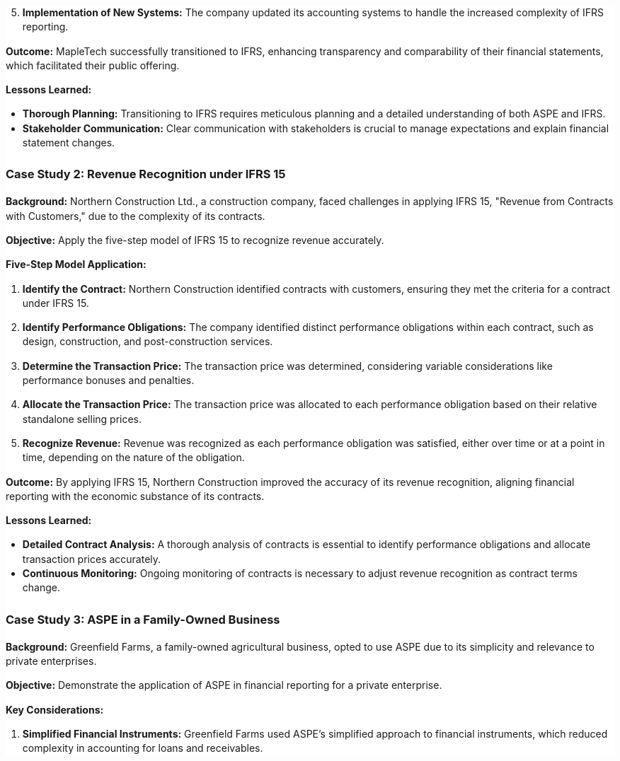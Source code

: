 5. **Implementation of New Systems:** The company updated its accounting systems to handle the increased complexity of IFRS reporting.

**Outcome:** MapleTech successfully transitioned to IFRS, enhancing transparency and comparability of their financial statements, which facilitated their public offering.

**Lessons Learned:**

- **Thorough Planning:** Transitioning to IFRS requires meticulous planning and a detailed understanding of both ASPE and IFRS.
- **Stakeholder Communication:** Clear communication with stakeholders is crucial to manage expectations and explain financial statement changes.

### Case Study 2: Revenue Recognition under IFRS 15

**Background:** Northern Construction Ltd., a construction company, faced challenges in applying IFRS 15, "Revenue from Contracts with Customers," due to the complexity of its contracts.

**Objective:** Apply the five-step model of IFRS 15 to recognize revenue accurately.

**Five-Step Model Application:**

1. **Identify the Contract:** Northern Construction identified contracts with customers, ensuring they met the criteria for a contract under IFRS 15.

2. **Identify Performance Obligations:** The company identified distinct performance obligations within each contract, such as design, construction, and post-construction services.

3. **Determine the Transaction Price:** The transaction price was determined, considering variable considerations like performance bonuses and penalties.

4. **Allocate the Transaction Price:** The transaction price was allocated to each performance obligation based on their relative standalone selling prices.

5. **Recognize Revenue:** Revenue was recognized as each performance obligation was satisfied, either over time or at a point in time, depending on the nature of the obligation.

**Outcome:** By applying IFRS 15, Northern Construction improved the accuracy of its revenue recognition, aligning financial reporting with the economic substance of its contracts.

**Lessons Learned:**

- **Detailed Contract Analysis:** A thorough analysis of contracts is essential to identify performance obligations and allocate transaction prices accurately.
- **Continuous Monitoring:** Ongoing monitoring of contracts is necessary to adjust revenue recognition as contract terms change.

### Case Study 3: ASPE in a Family-Owned Business

**Background:** Greenfield Farms, a family-owned agricultural business, opted to use ASPE due to its simplicity and relevance to private enterprises.

**Objective:** Demonstrate the application of ASPE in financial reporting for a private enterprise.

**Key Considerations:**

1. **Simplified Financial Instruments:** Greenfield Farms used ASPE’s simplified approach to financial instruments, which reduced complexity in accounting for loans and receivables.
